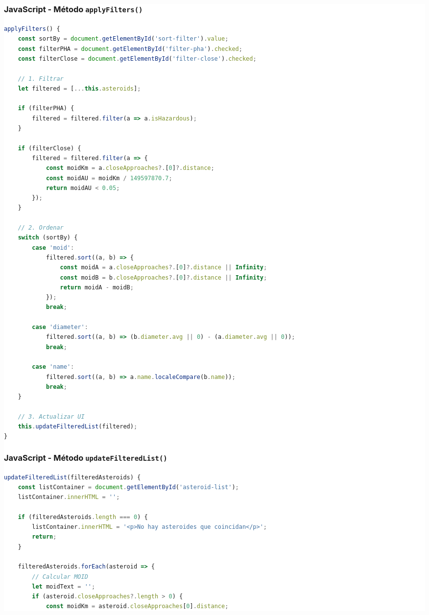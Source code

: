 ### JavaScript - Método `applyFilters()`

```javascript
applyFilters() {
    const sortBy = document.getElementById('sort-filter').value;
    const filterPHA = document.getElementById('filter-pha').checked;
    const filterClose = document.getElementById('filter-close').checked;
    
    // 1. Filtrar
    let filtered = [...this.asteroids];
    
    if (filterPHA) {
        filtered = filtered.filter(a => a.isHazardous);
    }
    
    if (filterClose) {
        filtered = filtered.filter(a => {
            const moidKm = a.closeApproaches?.[0]?.distance;
            const moidAU = moidKm / 149597870.7;
            return moidAU < 0.05;
        });
    }
    
    // 2. Ordenar
    switch (sortBy) {
        case 'moid':
            filtered.sort((a, b) => {
                const moidA = a.closeApproaches?.[0]?.distance || Infinity;
                const moidB = b.closeApproaches?.[0]?.distance || Infinity;
                return moidA - moidB;
            });
            break;
            
        case 'diameter':
            filtered.sort((a, b) => (b.diameter.avg || 0) - (a.diameter.avg || 0));
            break;
            
        case 'name':
            filtered.sort((a, b) => a.name.localeCompare(b.name));
            break;
    }
    
    // 3. Actualizar UI
    this.updateFilteredList(filtered);
}
```

### JavaScript - Método `updateFilteredList()`

```javascript
updateFilteredList(filteredAsteroids) {
    const listContainer = document.getElementById('asteroid-list');
    listContainer.innerHTML = '';

    if (filteredAsteroids.length === 0) {
        listContainer.innerHTML = '<p>No hay asteroides que coincidan</p>';
        return;
    }

    filteredAsteroids.forEach(asteroid => {
        // Calcular MOID
        let moidText = '';
        if (asteroid.closeApproaches?.length > 0) {
            const moidKm = asteroid.closeApproaches[0].distance;
```